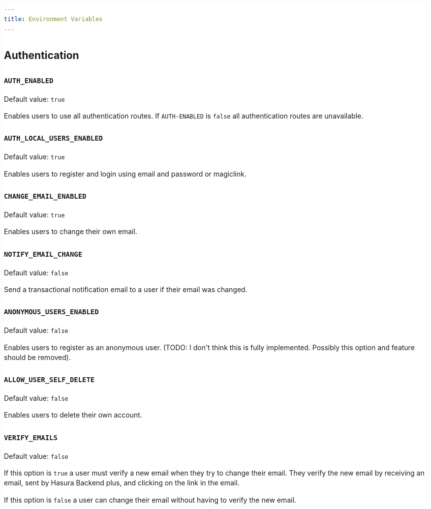 ```yaml
---
title: Environment Variables
---
```


## Authentication

### `AUTH_ENABLED`

Default value: `true`

Enables users to use all authentication routes. If `AUTH-ENABLED` is `false` all authentication routes are unavailable.

### `AUTH_LOCAL_USERS_ENABLED`

Default value: `true`

Enables users to register and login using email and password or magiclink.

### `CHANGE_EMAIL_ENABLED`

Default value: `true`

Enables users to change their own email.

### `NOTIFY_EMAIL_CHANGE`

Default value: `false`

Send a transactional notification email to a user if their email was changed.

### `ANONYMOUS_USERS_ENABLED`

Default value: `false`

Enables users to register as an anonymous user. (TODO: I don't think this is fully implemented. Possibly this option and feature should be removed).

### `ALLOW_USER_SELF_DELETE`

Default value: `false`

Enables users to delete their own account.

### `VERIFY_EMAILS`

Default value: `false`

If this option is `true` a user must verify a new email when they try to change their email. They verify the new email by receiving an email, sent by Hasura Backend plus, and clicking on the link in the email.

If this option is `false` a user can change their email without having to verify the new email.
